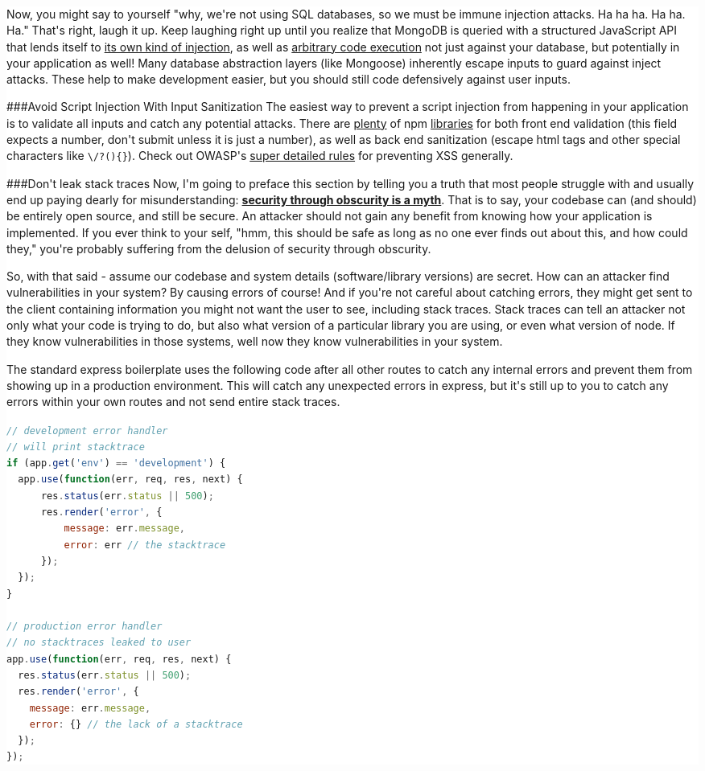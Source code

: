 Now, you might say to yourself "why, we're not using SQL databases, so we must be immune injection attacks. Ha ha ha. Ha ha. Ha."
That's right, laugh it up.
Keep laughing right up until you realize that MongoDB is queried with a structured JavaScript API that lends itself to [its own kind of injection](http://blog.websecurify.com/2014/08/hacking-nodejs-and-mongodb.html), as well as [arbitrary code execution](https://media.blackhat.com/bh-us-11/Sullivan/BH_US_11_Sullivan_Server_Side_WP.pdf) not just against your database, but potentially in your application as well! Many database abstraction layers (like Mongoose) inherently escape inputs to guard against inject attacks. These help to make development easier, but you should still code defensively against user inputs.

###Avoid Script Injection With Input Sanitization
The easiest way to prevent a script injection from happening in your application is to validate all inputs and catch any potential attacks.
There are [plenty](https://www.npmjs.com/search?q=sanitization) of npm [libraries](https://www.npmjs.com/search?q=sanitize) for both front end validation (this field expects a number, don't submit unless it is just a number), as well as back end sanitization (escape html tags and other special characters like `\/?(){}`). Check out OWASP's [super detailed rules](https://www.owasp.org/index.php/XSS_%28Cross_Site_Scripting%29_Prevention_Cheat_Sheet) for preventing XSS generally.

###Don't leak stack traces
Now, I'm going to preface this section by telling you a truth that most people struggle with and usually end up paying dearly for misunderstanding:
**[security through obscurity is a myth](http://en.wikipedia.org/wiki/Security_through_obscurity)**.
That is to say, your codebase can (and should) be entirely open source, and still be secure.
An attacker should not gain any benefit from knowing how your application is implemented.
If you ever think to your self, "hmm, this should be safe as long as no one ever finds out about this, and how could they," you're probably suffering from the delusion of security through obscurity.

So, with that said - assume our codebase and system details (software/library versions) are secret.
How can an attacker find vulnerabilities in your system?
By causing errors of course!
And if you're not careful about catching errors, they might get sent to the client containing information you might not want the user to see, including stack traces.
Stack traces can tell an attacker not only what your code is trying to do, but also what version of a particular library you are using, or even what version of node. If they know vulnerabilities in those systems, well now they know vulnerabilities in your system.

The standard express boilerplate uses the following code after all other routes to catch any internal errors and prevent them from showing up in a production environment.
This will catch any unexpected errors in express, but it's still up to you to catch any errors within your own routes and not send entire stack traces.
```js
// development error handler
// will print stacktrace
if (app.get('env') == 'development') {
  app.use(function(err, req, res, next) {
      res.status(err.status || 500);
      res.render('error', {
          message: err.message,
          error: err // the stacktrace
      });
  });
}

// production error handler
// no stacktraces leaked to user
app.use(function(err, req, res, next) {
  res.status(err.status || 500);
  res.render('error', {
    message: err.message,
    error: {} // the lack of a stacktrace
  });
});
```